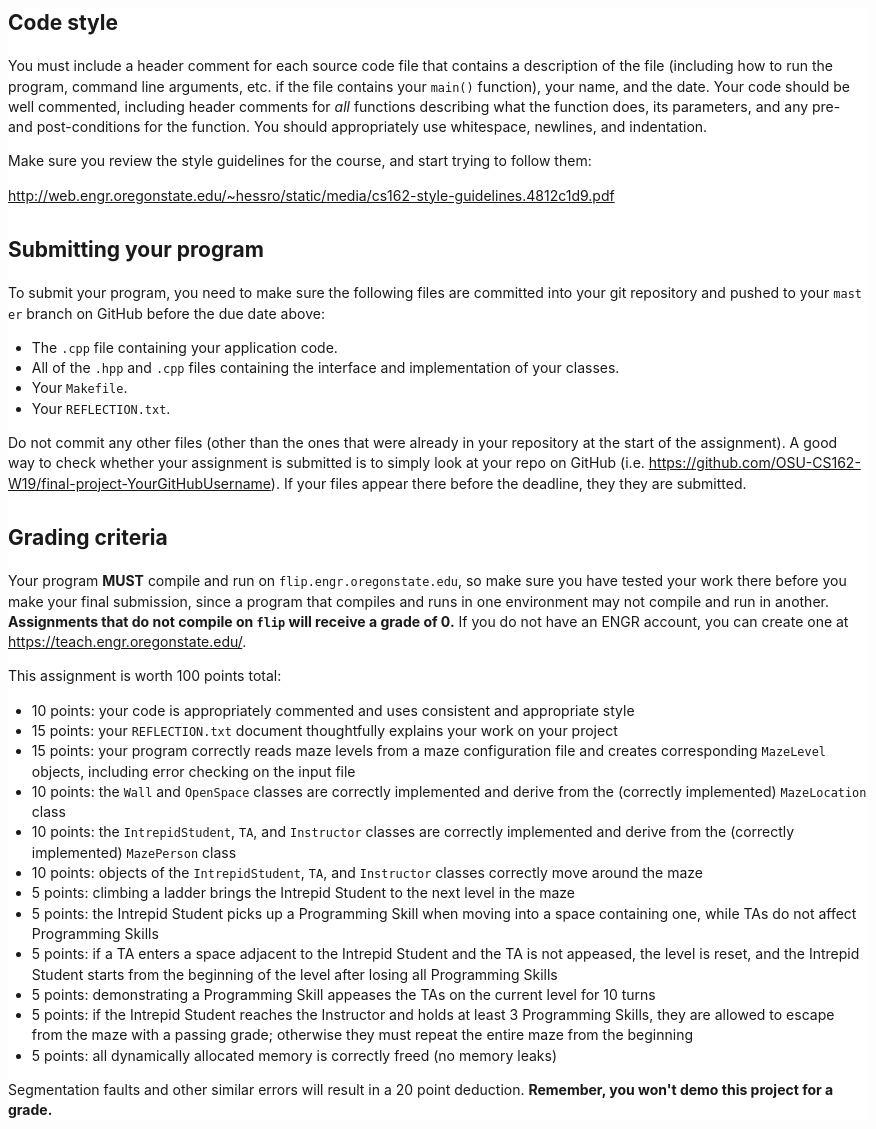 ## Code style

You must include a header comment for each source code file that contains a description of the file (including how to run the program, command line arguments, etc. if the file contains your `main()` function), your name, and the date.  Your code should be well commented, including header comments for *all* functions describing what the function does, its parameters, and any pre- and post-conditions for the function.  You should appropriately use whitespace, newlines, and indentation.

Make sure you review the style guidelines for the course, and start trying to follow them:

http://web.engr.oregonstate.edu/~hessro/static/media/cs162-style-guidelines.4812c1d9.pdf

## Submitting your program

To submit your program, you need to make sure the following files are committed into your git repository and pushed to your `master` branch on GitHub before the due date above:
  * The `.cpp` file containing your application code.
  * All of the `.hpp` and `.cpp` files containing the interface and implementation of your classes.
  * Your `Makefile`.
  * Your `REFLECTION.txt`.

Do not commit any other files (other than the ones that were already in your repository at the start of the assignment).  A good way to check whether your assignment is submitted is to simply look at your repo on GitHub (i.e. https://github.com/OSU-CS162-W19/final-project-YourGitHubUsername).  If your files appear there before the deadline, they they are submitted.

## Grading criteria

Your program **MUST** compile and run on `flip.engr.oregonstate.edu`, so make sure you have tested your work there before you make your final submission, since a program that compiles and runs in one environment may not compile and run in another.  **Assignments that do not compile on `flip` will receive a grade of 0.**  If you do not have an ENGR account, you can create one at https://teach.engr.oregonstate.edu/.

This assignment is worth 100 points total:
  * 10 points: your code is appropriately commented and uses consistent and appropriate style
  * 15 points: your `REFLECTION.txt` document thoughtfully explains your work on your project
  * 15 points: your program correctly reads maze levels from a maze configuration file and creates corresponding `MazeLevel` objects, including error checking on the input file
  * 10 points: the `Wall` and `OpenSpace` classes are correctly implemented and derive from the (correctly implemented) `MazeLocation` class
  * 10 points: the `IntrepidStudent`, `TA`, and `Instructor` classes are correctly implemented and derive from the (correctly implemented) `MazePerson` class
  * 10 points: objects of the `IntrepidStudent`, `TA`, and `Instructor` classes correctly move around the maze
  * 5 points: climbing a ladder brings the Intrepid Student to the next level in the maze
  * 5 points: the Intrepid Student picks up a Programming Skill when moving into a space containing one, while TAs do not affect Programming Skills
  * 5 points: if a TA enters a space adjacent to the Intrepid Student and the TA is not appeased, the level is reset, and the Intrepid Student starts from the beginning of the level after losing all Programming Skills
  * 5 points: demonstrating a Programming Skill appeases the TAs on the current level for 10 turns
  * 5 points: if the Intrepid Student reaches the Instructor and holds at least 3 Programming Skills, they are allowed to escape from the maze with a passing grade; otherwise they must repeat the entire maze from the beginning
  * 5 points: all dynamically allocated memory is correctly freed (no memory leaks)

Segmentation faults and other similar errors will result in a 20 point deduction.  **Remember, you won't demo this project for a grade.**
